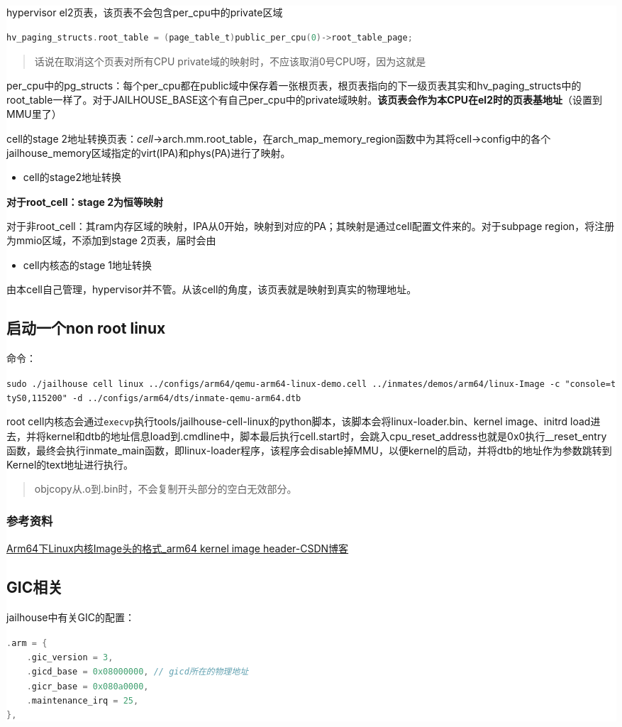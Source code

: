 hypervisor el2页表，该页表不会包含per_cpu中的private区域

```c
hv_paging_structs.root_table = (page_table_t)public_per_cpu(0)->root_table_page;
```

> 话说在取消这个页表对所有CPU private域的映射时，不应该取消0号CPU呀，因为这就是

per_cpu中的pg_structs：每个per_cpu都在public域中保存着一张根页表，根页表指向的下一级页表其实和hv_paging_structs中的root_table一样了。对于JAILHOUSE_BASE这个有自己per_cpu中的private域映射。**该页表会作为本CPU在el2时的页表基地址**（设置到MMU里了）

cell的stage 2地址转换页表：*cell*->arch.mm.root_table，在arch_map_memory_region函数中为其将cell->config中的各个jailhouse_memory区域指定的virt(IPA)和phys(PA)进行了映射。

* cell的stage2地址转换

**对于root_cell：stage 2为恒等映射**

对于非root_cell：其ram内存区域的映射，IPA从0开始，映射到对应的PA；其映射是通过cell配置文件来的。对于subpage region，将注册为mmio区域，不添加到stage 2页表，届时会由

* cell内核态的stage 1地址转换

由本cell自己管理，hypervisor并不管。从该cell的角度，该页表就是映射到真实的物理地址。

## 启动一个non root linux

命令：

```shell
sudo ./jailhouse cell linux ../configs/arm64/qemu-arm64-linux-demo.cell ../inmates/demos/arm64/linux-Image -c "console=ttyS0,115200" -d ../configs/arm64/dts/inmate-qemu-arm64.dtb
```

root cell内核态会通过`execvp`执行tools/jailhouse-cell-linux的python脚本，该脚本会将linux-loader.bin、kernel image、initrd load进去，并将kernel和dtb的地址信息load到.cmdline中，脚本最后执行cell.start时，会跳入cpu_reset_address也就是0x0执行__reset_entry函数，最终会执行inmate_main函数，即linux-loader程序，该程序会disable掉MMU，以便kernel的启动，并将dtb的地址作为参数跳转到Kernel的text地址进行执行。

> objcopy从.o到.bin时，不会复制开头部分的空白无效部分。

### 参考资料

[Arm64下Linux内核Image头的格式_arm64 kernel image header-CSDN博客](https://blog.csdn.net/Roland_Sun/article/details/105144372)

## GIC相关

jailhouse中有关GIC的配置：

```c
.arm = {
    .gic_version = 3,
    .gicd_base = 0x08000000, // gicd所在的物理地址
    .gicr_base = 0x080a0000, 
    .maintenance_irq = 25,
},
```
